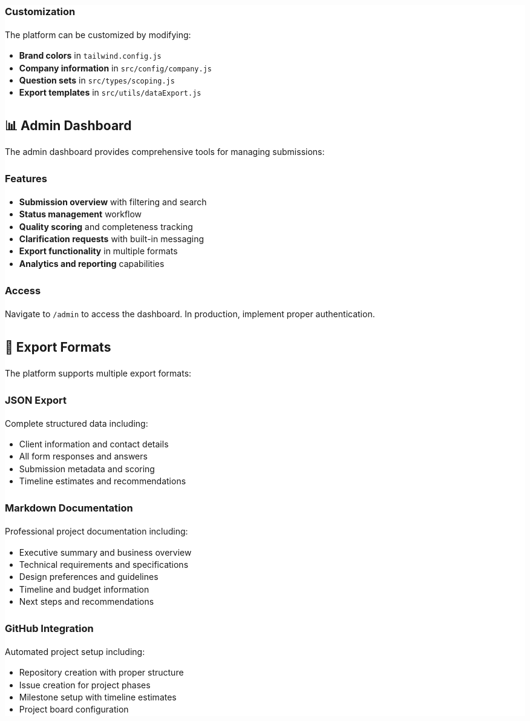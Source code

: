 ### Customization

The platform can be customized by modifying:

- **Brand colors** in `tailwind.config.js`
- **Company information** in `src/config/company.js`
- **Question sets** in `src/types/scoping.js`
- **Export templates** in `src/utils/dataExport.js`

## 📊 Admin Dashboard

The admin dashboard provides comprehensive tools for managing submissions:

### Features
- **Submission overview** with filtering and search
- **Status management** workflow
- **Quality scoring** and completeness tracking
- **Clarification requests** with built-in messaging
- **Export functionality** in multiple formats
- **Analytics and reporting** capabilities

### Access
Navigate to `/admin` to access the dashboard. In production, implement proper authentication.

## 🔄 Export Formats

The platform supports multiple export formats:

### JSON Export
Complete structured data including:
- Client information and contact details
- All form responses and answers
- Submission metadata and scoring
- Timeline estimates and recommendations

### Markdown Documentation
Professional project documentation including:
- Executive summary and business overview
- Technical requirements and specifications
- Design preferences and guidelines
- Timeline and budget information
- Next steps and recommendations

### GitHub Integration
Automated project setup including:
- Repository creation with proper structure
- Issue creation for project phases
- Milestone setup with timeline estimates
- Project board configuration
